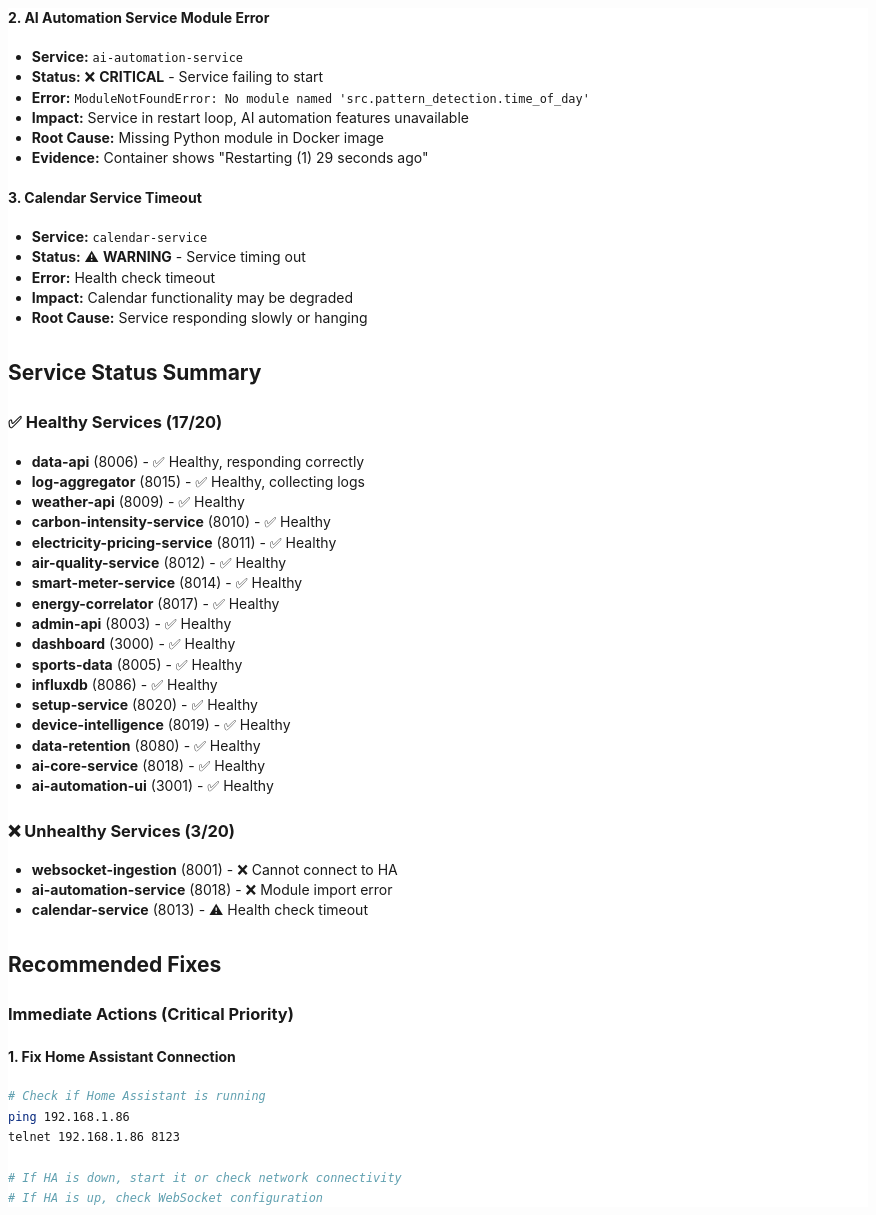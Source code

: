 #### 2. AI Automation Service Module Error
- **Service:** `ai-automation-service`
- **Status:** ❌ **CRITICAL** - Service failing to start
- **Error:** `ModuleNotFoundError: No module named 'src.pattern_detection.time_of_day'`
- **Impact:** Service in restart loop, AI automation features unavailable
- **Root Cause:** Missing Python module in Docker image
- **Evidence:** Container shows "Restarting (1) 29 seconds ago"

#### 3. Calendar Service Timeout
- **Service:** `calendar-service`
- **Status:** ⚠️ **WARNING** - Service timing out
- **Error:** Health check timeout
- **Impact:** Calendar functionality may be degraded
- **Root Cause:** Service responding slowly or hanging

## Service Status Summary

### ✅ Healthy Services (17/20)
- **data-api** (8006) - ✅ Healthy, responding correctly
- **log-aggregator** (8015) - ✅ Healthy, collecting logs
- **weather-api** (8009) - ✅ Healthy
- **carbon-intensity-service** (8010) - ✅ Healthy
- **electricity-pricing-service** (8011) - ✅ Healthy
- **air-quality-service** (8012) - ✅ Healthy
- **smart-meter-service** (8014) - ✅ Healthy
- **energy-correlator** (8017) - ✅ Healthy
- **admin-api** (8003) - ✅ Healthy
- **dashboard** (3000) - ✅ Healthy
- **sports-data** (8005) - ✅ Healthy
- **influxdb** (8086) - ✅ Healthy
- **setup-service** (8020) - ✅ Healthy
- **device-intelligence** (8019) - ✅ Healthy
- **data-retention** (8080) - ✅ Healthy
- **ai-core-service** (8018) - ✅ Healthy
- **ai-automation-ui** (3001) - ✅ Healthy

### ❌ Unhealthy Services (3/20)
- **websocket-ingestion** (8001) - ❌ Cannot connect to HA
- **ai-automation-service** (8018) - ❌ Module import error
- **calendar-service** (8013) - ⚠️ Health check timeout

## Recommended Fixes

### Immediate Actions (Critical Priority)

#### 1. Fix Home Assistant Connection
```bash
# Check if Home Assistant is running
ping 192.168.1.86
telnet 192.168.1.86 8123

# If HA is down, start it or check network connectivity
# If HA is up, check WebSocket configuration
```
